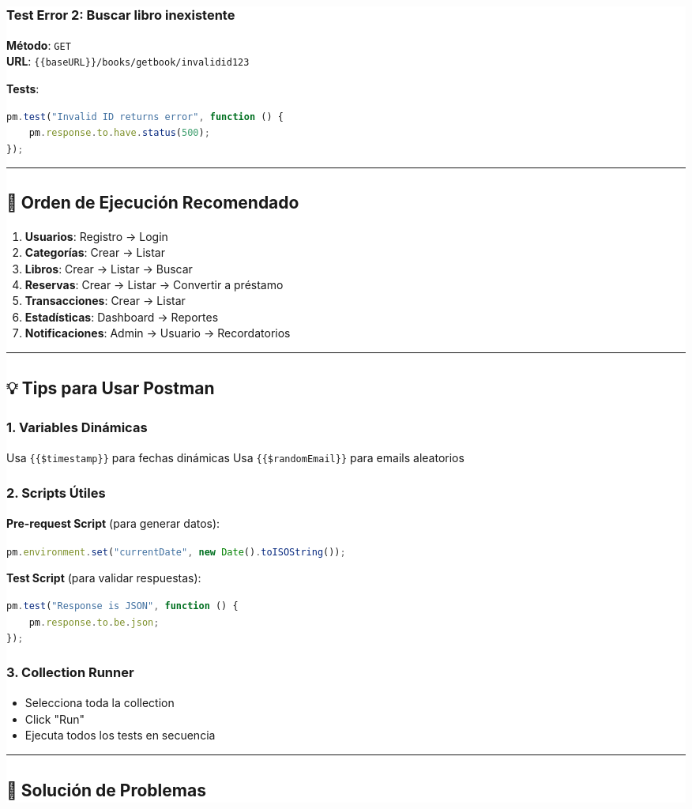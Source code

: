 ### Test Error 2: Buscar libro inexistente
**Método**: `GET`  
**URL**: `{{baseURL}}/books/getbook/invalidid123`

**Tests**:
```javascript
pm.test("Invalid ID returns error", function () {
    pm.response.to.have.status(500);
});
```

---

## 🔄 Orden de Ejecución Recomendado

1. **Usuarios**: Registro → Login
2. **Categorías**: Crear → Listar
3. **Libros**: Crear → Listar → Buscar
4. **Reservas**: Crear → Listar → Convertir a préstamo
5. **Transacciones**: Crear → Listar
6. **Estadísticas**: Dashboard → Reportes
7. **Notificaciones**: Admin → Usuario → Recordatorios

---

## 💡 Tips para Usar Postman

### 1. Variables Dinámicas
Usa `{{$timestamp}}` para fechas dinámicas
Usa `{{$randomEmail}}` para emails aleatorios

### 2. Scripts Útiles
**Pre-request Script** (para generar datos):
```javascript
pm.environment.set("currentDate", new Date().toISOString());
```

**Test Script** (para validar respuestas):
```javascript
pm.test("Response is JSON", function () {
    pm.response.to.be.json;
});
```

### 3. Collection Runner
- Selecciona toda la collection
- Click "Run"
- Ejecuta todos los tests en secuencia

---

## 🐛 Solución de Problemas

